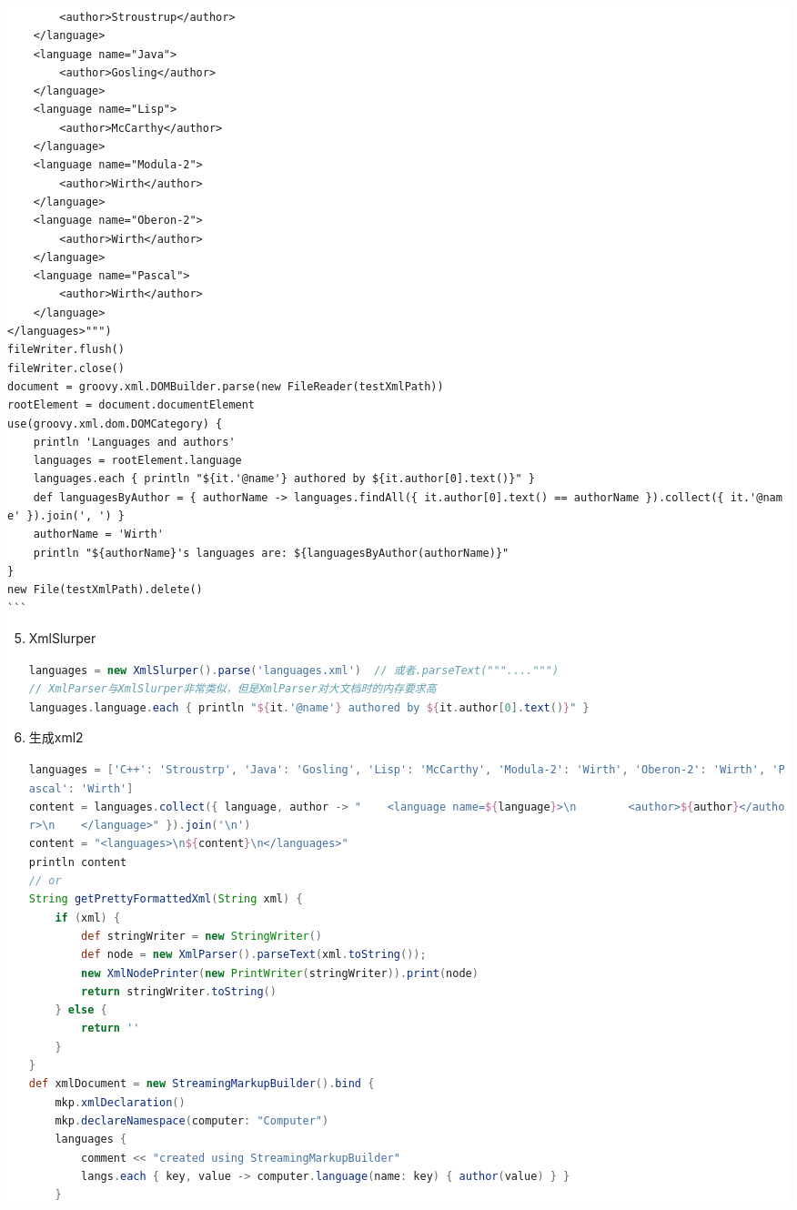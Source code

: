             <author>Stroustrup</author>
        </language>
        <language name="Java">
            <author>Gosling</author>
        </language>
        <language name="Lisp">
            <author>McCarthy</author>
        </language>
        <language name="Modula-2">
            <author>Wirth</author>
        </language>
        <language name="Oberon-2">
            <author>Wirth</author>
        </language>
        <language name="Pascal">
            <author>Wirth</author>
        </language>
    </languages>""")
    fileWriter.flush()
    fileWriter.close()
    document = groovy.xml.DOMBuilder.parse(new FileReader(testXmlPath))
    rootElement = document.documentElement
    use(groovy.xml.dom.DOMCategory) {
        println 'Languages and authors'
        languages = rootElement.language
        languages.each { println "${it.'@name'} authored by ${it.author[0].text()}" }
        def languagesByAuthor = { authorName -> languages.findAll({ it.author[0].text() == authorName }).collect({ it.'@name' }).join(', ') }
        authorName = 'Wirth'
        println "${authorName}'s languages are: ${languagesByAuthor(authorName)}"
    }
    new File(testXmlPath).delete()
    ```
5. XmlSlurper
    ```groovy
    languages = new XmlSlurper().parse('languages.xml')  // 或者.parseText("""....""")
    // XmlParser与XmlSlurper非常类似，但是XmlParser对大文档时的内存要求高
    languages.language.each { println "${it.'@name'} authored by ${it.author[0].text()}" }
6. 生成xml2
    ```groovy
    languages = ['C++': 'Stroustrp', 'Java': 'Gosling', 'Lisp': 'McCarthy', 'Modula-2': 'Wirth', 'Oberon-2': 'Wirth', 'Pascal': 'Wirth']
    content = languages.collect({ language, author -> "    <language name=${language}>\n        <author>${author}</author>\n    </language>" }).join('\n')
    content = "<languages>\n${content}\n</languages>"
    println content
    // or
    String getPrettyFormattedXml(String xml) {
        if (xml) {
            def stringWriter = new StringWriter()
            def node = new XmlParser().parseText(xml.toString());
            new XmlNodePrinter(new PrintWriter(stringWriter)).print(node)
            return stringWriter.toString()
        } else {
            return ''
        }
    }
    def xmlDocument = new StreamingMarkupBuilder().bind {
        mkp.xmlDeclaration()
        mkp.declareNamespace(computer: "Computer")
        languages {
            comment << "created using StreamingMarkupBuilder"
            langs.each { key, value -> computer.language(name: key) { author(value) } }
        }